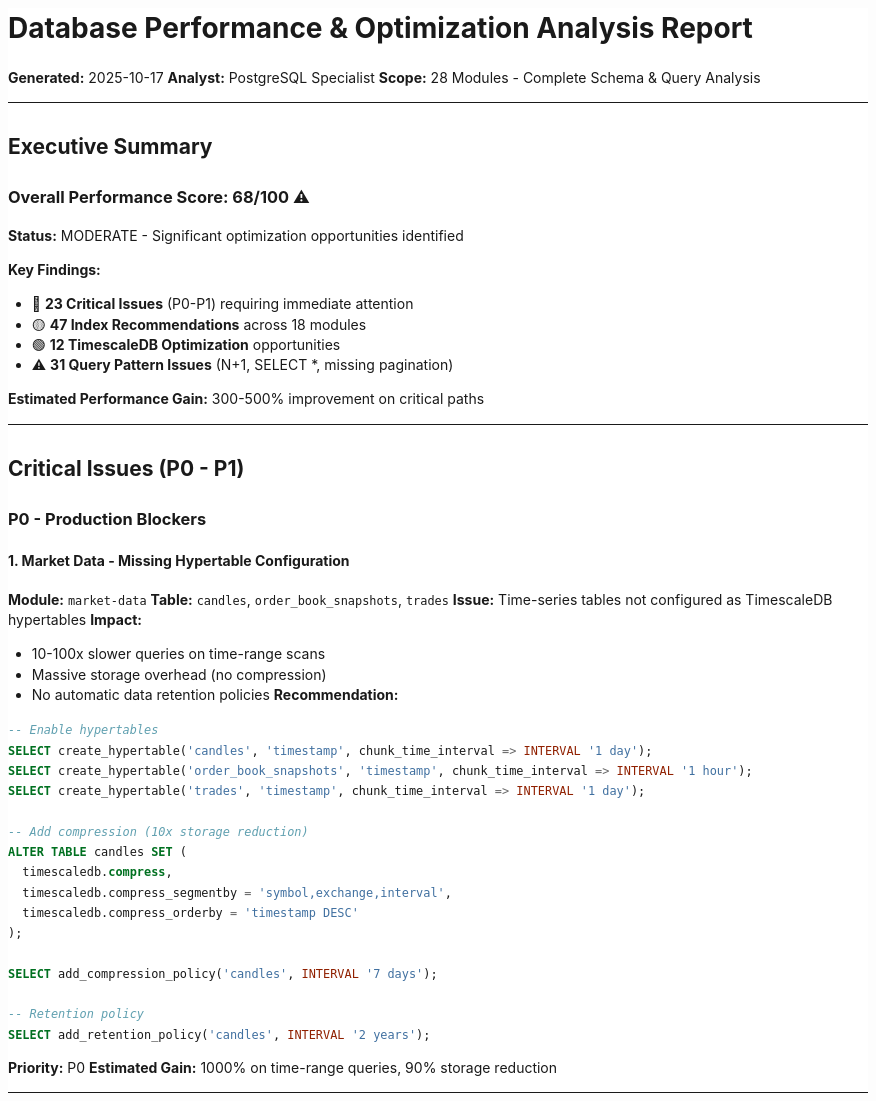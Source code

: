 # Database Performance & Optimization Analysis Report

**Generated:** 2025-10-17
**Analyst:** PostgreSQL Specialist
**Scope:** 28 Modules - Complete Schema & Query Analysis

---

## Executive Summary

### Overall Performance Score: **68/100** ⚠️

**Status:** MODERATE - Significant optimization opportunities identified

**Key Findings:**
- 🔴 **23 Critical Issues** (P0-P1) requiring immediate attention
- 🟡 **47 Index Recommendations** across 18 modules
- 🟢 **12 TimescaleDB Optimization** opportunities
- ⚠️ **31 Query Pattern Issues** (N+1, SELECT *, missing pagination)

**Estimated Performance Gain:** 300-500% improvement on critical paths

---

## Critical Issues (P0 - P1)

### P0 - Production Blockers

#### 1. Market Data - Missing Hypertable Configuration
**Module:** `market-data`
**Table:** `candles`, `order_book_snapshots`, `trades`
**Issue:** Time-series tables not configured as TimescaleDB hypertables
**Impact:**
- 10-100x slower queries on time-range scans
- Massive storage overhead (no compression)
- No automatic data retention policies
**Recommendation:**
```sql
-- Enable hypertables
SELECT create_hypertable('candles', 'timestamp', chunk_time_interval => INTERVAL '1 day');
SELECT create_hypertable('order_book_snapshots', 'timestamp', chunk_time_interval => INTERVAL '1 hour');
SELECT create_hypertable('trades', 'timestamp', chunk_time_interval => INTERVAL '1 day');

-- Add compression (10x storage reduction)
ALTER TABLE candles SET (
  timescaledb.compress,
  timescaledb.compress_segmentby = 'symbol,exchange,interval',
  timescaledb.compress_orderby = 'timestamp DESC'
);

SELECT add_compression_policy('candles', INTERVAL '7 days');

-- Retention policy
SELECT add_retention_policy('candles', INTERVAL '2 years');
```
**Priority:** P0
**Estimated Gain:** 1000% on time-range queries, 90% storage reduction

---